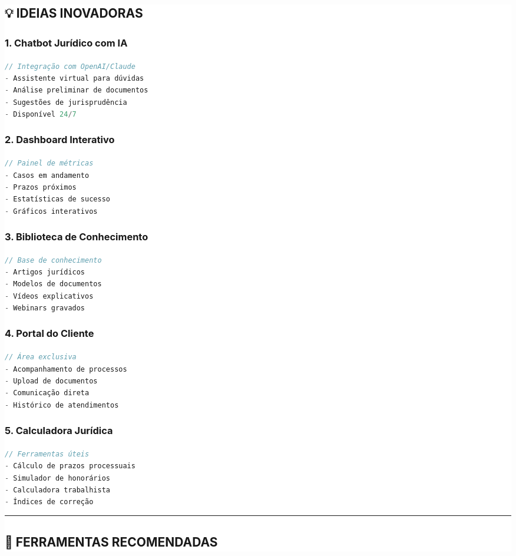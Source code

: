 
## 💡 **IDEIAS INOVADORAS**

### **1. Chatbot Jurídico com IA**
```typescript
// Integração com OpenAI/Claude
- Assistente virtual para dúvidas
- Análise preliminar de documentos
- Sugestões de jurisprudência
- Disponível 24/7
```

### **2. Dashboard Interativo**
```typescript
// Painel de métricas
- Casos em andamento
- Prazos próximos
- Estatísticas de sucesso
- Gráficos interativos
```

### **3. Biblioteca de Conhecimento**
```typescript
// Base de conhecimento
- Artigos jurídicos
- Modelos de documentos
- Vídeos explicativos
- Webinars gravados
```

### **4. Portal do Cliente**
```typescript
// Área exclusiva
- Acompanhamento de processos
- Upload de documentos
- Comunicação direta
- Histórico de atendimentos
```

### **5. Calculadora Jurídica**
```typescript
// Ferramentas úteis
- Cálculo de prazos processuais
- Simulador de honorários
- Calculadora trabalhista
- Índices de correção
```

---

## 🔧 **FERRAMENTAS RECOMENDADAS**
